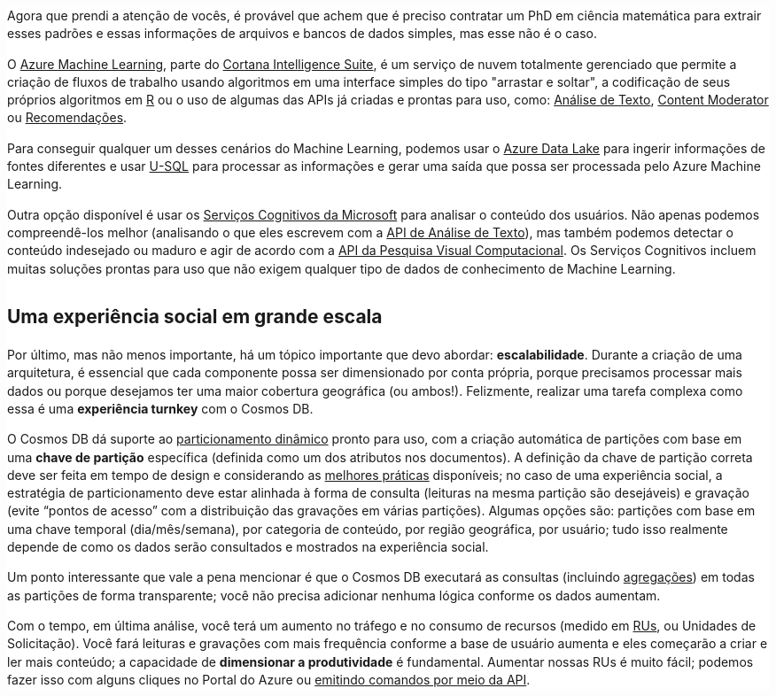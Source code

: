 Agora que prendi a atenção de vocês, é provável que achem que é preciso contratar um PhD em ciência matemática para extrair esses padrões e essas informações de arquivos e bancos de dados simples, mas esse não é o caso.

O [Azure Machine Learning](https://azure.microsoft.com/services/machine-learning/), parte do [Cortana Intelligence Suite](https://www.microsoft.com/en/server-cloud/cortana-analytics-suite/overview.aspx), é um serviço de nuvem totalmente gerenciado que permite a criação de fluxos de trabalho usando algoritmos em uma interface simples do tipo "arrastar e soltar", a codificação de seus próprios algoritmos em [R](https://en.wikipedia.org/wiki/R_\(programming_language\)) ou o uso de algumas das APIs já criadas e prontas para uso, como: [Análise de Texto](https://gallery.cortanaanalytics.com/MachineLearningAPI/Text-Analytics-2), [Content Moderator](https://www.microsoft.com/moderator) ou [Recomendações](https://gallery.cortanaanalytics.com/MachineLearningAPI/Recommendations-2).

Para conseguir qualquer um desses cenários do Machine Learning, podemos usar o [Azure Data Lake](https://azure.microsoft.com/services/data-lake-store/) para ingerir informações de fontes diferentes e usar [U-SQL](https://azure.microsoft.com/documentation/videos/data-lake-u-sql-query-execution/) para processar as informações e gerar uma saída que possa ser processada pelo Azure Machine Learning.

Outra opção disponível é usar os [Serviços Cognitivos da Microsoft](https://www.microsoft.com/cognitive-services) para analisar o conteúdo dos usuários. Não apenas podemos compreendê-los melhor (analisando o que eles escrevem com a [API de Análise de Texto](https://www.microsoft.com/cognitive-services/en-us/text-analytics-api)), mas também podemos detectar o conteúdo indesejado ou maduro e agir de acordo com a [API da Pesquisa Visual Computacional](https://www.microsoft.com/cognitive-services/en-us/computer-vision-api). Os Serviços Cognitivos incluem muitas soluções prontas para uso que não exigem qualquer tipo de dados de conhecimento de Machine Learning.

## <a name="a-planet-scale-social-experience"></a>Uma experiência social em grande escala
Por último, mas não menos importante, há um tópico importante que devo abordar: **escalabilidade**. Durante a criação de uma arquitetura, é essencial que cada componente possa ser dimensionado por conta própria, porque precisamos processar mais dados ou porque desejamos ter uma maior cobertura geográfica (ou ambos!). Felizmente, realizar uma tarefa complexa como essa é uma **experiência turnkey** com o Cosmos DB.

O Cosmos DB dá suporte ao [particionamento dinâmico](https://azure.microsoft.com/blog/10-things-to-know-about-documentdb-partitioned-collections/) pronto para uso, com a criação automática de partições com base em uma **chave de partição** específica (definida como um dos atributos nos documentos). A definição da chave de partição correta deve ser feita em tempo de design e considerando as [melhores práticas](../cosmos-db/partition-data.md#designing-for-partitioning) disponíveis; no caso de uma experiência social, a estratégia de particionamento deve estar alinhada à forma de consulta (leituras na mesma partição são desejáveis) e gravação (evite “pontos de acesso” com a distribuição das gravações em várias partições). Algumas opções são: partições com base em uma chave temporal (dia/mês/semana), por categoria de conteúdo, por região geográfica, por usuário; tudo isso realmente depende de como os dados serão consultados e mostrados na experiência social. 

Um ponto interessante que vale a pena mencionar é que o Cosmos DB executará as consultas (incluindo [agregações](https://azure.microsoft.com/blog/planet-scale-aggregates-with-azure-documentdb/)) em todas as partições de forma transparente; você não precisa adicionar nenhuma lógica conforme os dados aumentam.

Com o tempo, em última análise, você terá um aumento no tráfego e no consumo de recursos (medido em [RUs](request-units.md), ou Unidades de Solicitação). Você fará leituras e gravações com mais frequência conforme a base de usuário aumenta e eles começarão a criar e ler mais conteúdo; a capacidade de **dimensionar a produtividade** é fundamental. Aumentar nossas RUs é muito fácil; podemos fazer isso com alguns cliques no Portal do Azure ou [emitindo comandos por meio da API](https://docs.microsoft.com/rest/api/documentdb/replace-an-offer).
